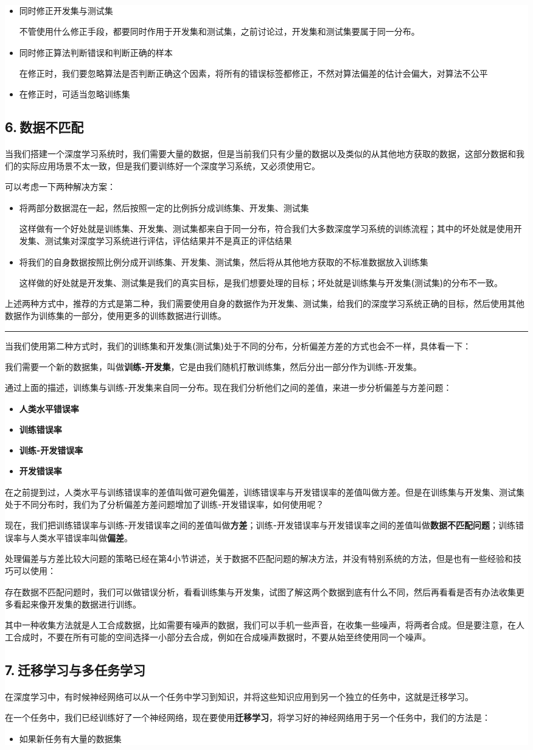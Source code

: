- 同时修正开发集与测试集

  不管使用什么修正手段，都要同时作用于开发集和测试集，之前讨论过，开发集和测试集要属于同一分布。

- 同时修正算法判断错误和判断正确的样本

  在修正时，我们要忽略算法是否判断正确这个因素，将所有的错误标签都修正，不然对算法偏差的估计会偏大，对算法不公平

- 在修正时，可适当忽略训练集



## 6. 数据不匹配

当我们搭建一个深度学习系统时，我们需要大量的数据，但是当前我们只有少量的数据以及类似的从其他地方获取的数据，这部分数据和我们的实际应用场景不太一致，但是我们要训练好一个深度学习系统，又必须使用它。

可以考虑一下两种解决方案：

- 将两部分数据混在一起，然后按照一定的比例拆分成训练集、开发集、测试集

  这样做有一个好处就是训练集、开发集、测试集都来自于同一分布，符合我们大多数深度学习系统的训练流程；其中的坏处就是使用开发集、测试集对深度学习系统进行评估，评估结果并不是真正的评估结果

- 将我们的自身数据按照比例分成开训练集、开发集、测试集，然后将从其他地方获取的不标准数据放入训练集

  这样做的好处就是开发集、测试集是我们的真实目标，是我们想要处理的目标；坏处就是训练集与开发集(测试集)的分布不一致。

上述两种方式中，推荐的方式是第二种，我们需要使用自身的数据作为开发集、测试集，给我们的深度学习系统正确的目标，然后使用其他数据作为训练集的一部分，使用更多的训练数据进行训练。

---

当我们使用第二种方式时，我们的训练集和开发集(测试集)处于不同的分布，分析偏差方差的方式也会不一样，具体看一下：

我们需要一个新的数据集，叫做**训练-开发集**，它是由我们随机打散训练集，然后分出一部分作为训练-开发集。

通过上面的描述，训练集与训练-开发集来自同一分布。现在我们分析他们之间的差值，来进一步分析偏差与方差问题：

- **人类水平错误率**

- **训练错误率**
- **训练-开发错误率**

- **开发错误率**

在之前提到过，人类水平与训练错误率的差值叫做可避免偏差，训练错误率与开发错误率的差值叫做方差。但是在训练集与开发集、测试集处于不同分布时，我们为了分析偏差方差问题增加了训练-开发错误率，如何使用呢？

现在，我们把训练错误率与训练-开发错误率之间的差值叫做**方差**；训练-开发错误率与开发错误率之间的差值叫做**数据不匹配问题**；训练错误率与人类水平错误率叫做**偏差**。

处理偏差与方差比较大问题的策略已经在第4小节讲述，关于数据不匹配问题的解决方法，并没有特别系统的方法，但是也有一些经验和技巧可以使用：

存在数据不匹配问题时，我们可以做错误分析，看看训练集与开发集，试图了解这两个数据到底有什么不同，然后再看看是否有办法收集更多看起来像开发集的数据进行训练。

其中一种收集方法就是人工合成数据，比如需要有噪声的数据，我们可以手机一些声音，在收集一些噪声，将两者合成。但是要注意，在人工合成时，不要在所有可能的空间选择一小部分去合成，例如在合成噪声数据时，不要从始至终使用同一个噪声。



## 7. 迁移学习与多任务学习

在深度学习中，有时候神经网络可以从一个任务中学习到知识，并将这些知识应用到另一个独立的任务中，这就是迁移学习。

在一个任务中，我们已经训练好了一个神经网络，现在要使用**迁移学习**，将学习好的神经网络用于另一个任务中，我们的方法是：

- 如果新任务有大量的数据集
